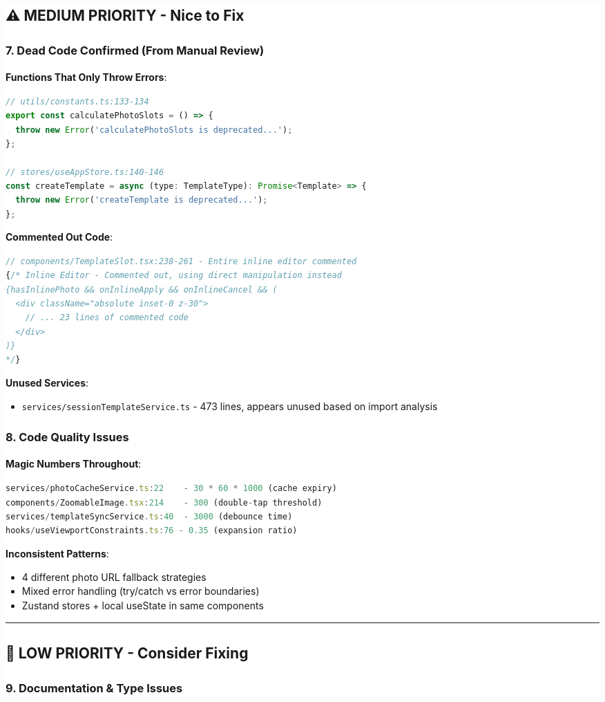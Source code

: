 
## ⚠️ **MEDIUM PRIORITY - Nice to Fix**

### 7. **Dead Code Confirmed (From Manual Review)**

**Functions That Only Throw Errors**:
```typescript
// utils/constants.ts:133-134
export const calculatePhotoSlots = () => {
  throw new Error('calculatePhotoSlots is deprecated...');
};

// stores/useAppStore.ts:140-146
const createTemplate = async (type: TemplateType): Promise<Template> => {
  throw new Error('createTemplate is deprecated...');
};
```

**Commented Out Code**:
```typescript
// components/TemplateSlot.tsx:238-261 - Entire inline editor commented
{/* Inline Editor - Commented out, using direct manipulation instead
{hasInlinePhoto && onInlineApply && onInlineCancel && (
  <div className="absolute inset-0 z-30">
    // ... 23 lines of commented code
  </div>
)}
*/}
```

**Unused Services**:
- `services/sessionTemplateService.ts` - 473 lines, appears unused based on import analysis

### 8. **Code Quality Issues**

**Magic Numbers Throughout**:
```typescript
services/photoCacheService.ts:22    - 30 * 60 * 1000 (cache expiry)
components/ZoomableImage.tsx:214    - 300 (double-tap threshold)
services/templateSyncService.ts:40  - 3000 (debounce time)
hooks/useViewportConstraints.ts:76 - 0.35 (expansion ratio)
```

**Inconsistent Patterns**:
- 4 different photo URL fallback strategies
- Mixed error handling (try/catch vs error boundaries)
- Zustand stores + local useState in same components

---

## 📝 **LOW PRIORITY - Consider Fixing**

### 9. **Documentation & Type Issues**
